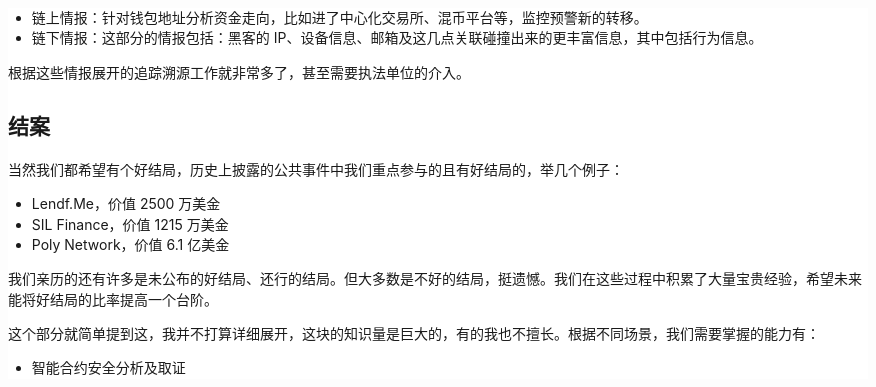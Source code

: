 * 链上情报：针对钱包地址分析资金走向，比如进了中心化交易所、混币平台等，监控预警新的转移。
* 链下情报：这部分的情报包括：黑客的 IP、设备信息、邮箱及这几点关联碰撞出来的更丰富信息，其中包括行为信息。

根据这些情报展开的追踪溯源工作就非常多了，甚至需要执法单位的介入。

## 结案

当然我们都希望有个好结局，历史上披露的公共事件中我们重点参与的且有好结局的，举几个例子：

* Lendf.Me，价值 2500 万美金
* SIL Finance，价值 1215 万美金
* Poly Network，价值 6.1 亿美金

我们亲历的还有许多是未公布的好结局、还行的结局。但大多数是不好的结局，挺遗憾。我们在这些过程中积累了大量宝贵经验，希望未来能将好结局的比率提高一个台阶。

这个部分就简单提到这，我并不打算详细展开，这块的知识量是巨大的，有的我也不擅长。根据不同场景，我们需要掌握的能力有：

* 智能合约安全分析及取证
